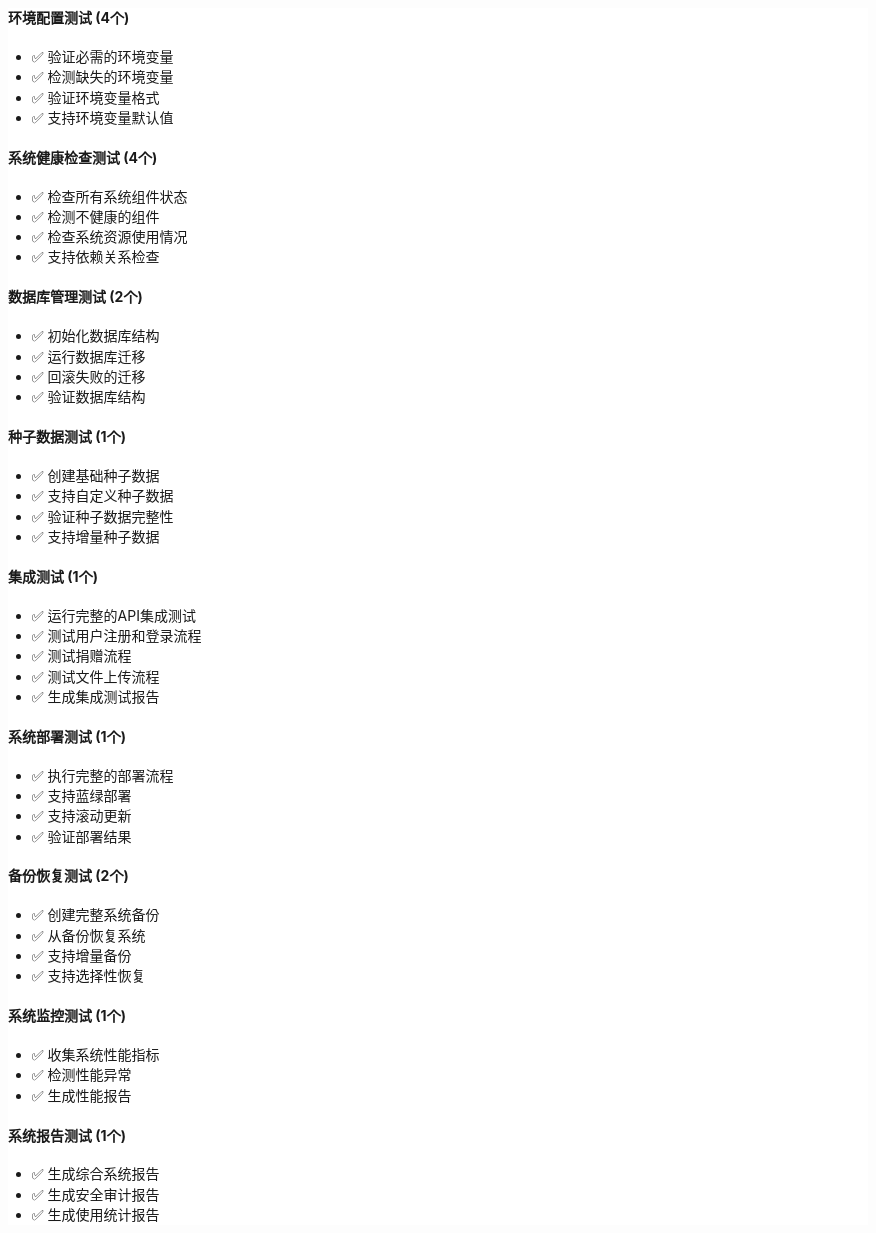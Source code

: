 #### 环境配置测试 (4个)
- ✅ 验证必需的环境变量
- ✅ 检测缺失的环境变量
- ✅ 验证环境变量格式
- ✅ 支持环境变量默认值

#### 系统健康检查测试 (4个)
- ✅ 检查所有系统组件状态
- ✅ 检测不健康的组件
- ✅ 检查系统资源使用情况
- ✅ 支持依赖关系检查

#### 数据库管理测试 (2个)
- ✅ 初始化数据库结构
- ✅ 运行数据库迁移
- ✅ 回滚失败的迁移
- ✅ 验证数据库结构

#### 种子数据测试 (1个)
- ✅ 创建基础种子数据
- ✅ 支持自定义种子数据
- ✅ 验证种子数据完整性
- ✅ 支持增量种子数据

#### 集成测试 (1个)
- ✅ 运行完整的API集成测试
- ✅ 测试用户注册和登录流程
- ✅ 测试捐赠流程
- ✅ 测试文件上传流程
- ✅ 生成集成测试报告

#### 系统部署测试 (1个)
- ✅ 执行完整的部署流程
- ✅ 支持蓝绿部署
- ✅ 支持滚动更新
- ✅ 验证部署结果

#### 备份恢复测试 (2个)
- ✅ 创建完整系统备份
- ✅ 从备份恢复系统
- ✅ 支持增量备份
- ✅ 支持选择性恢复

#### 系统监控测试 (1个)
- ✅ 收集系统性能指标
- ✅ 检测性能异常
- ✅ 生成性能报告

#### 系统报告测试 (1个)
- ✅ 生成综合系统报告
- ✅ 生成安全审计报告
- ✅ 生成使用统计报告
